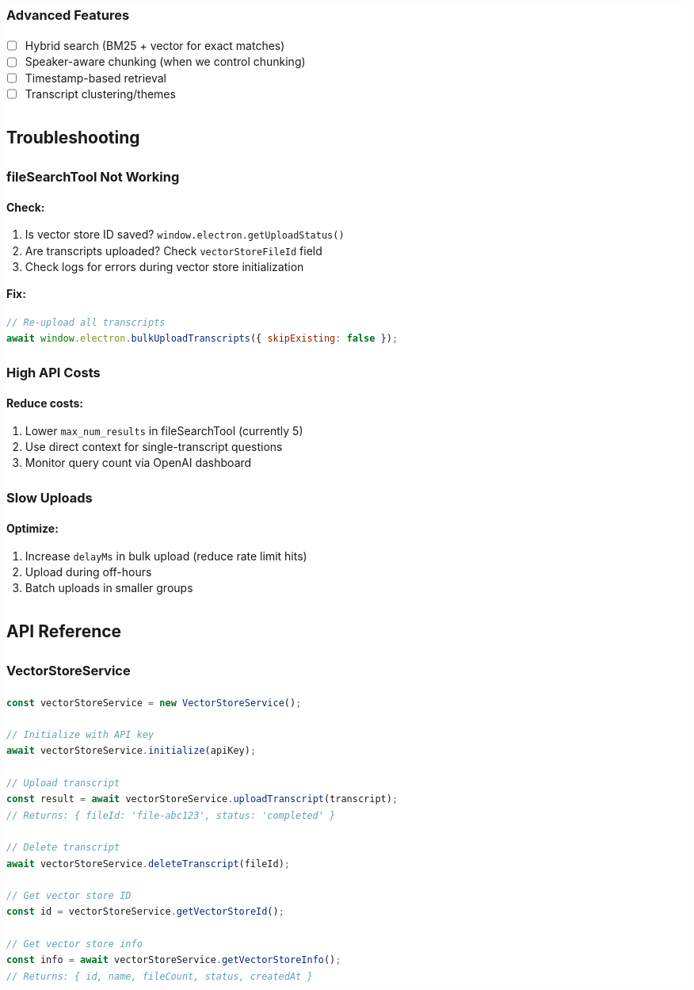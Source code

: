 ### Advanced Features
- [ ] Hybrid search (BM25 + vector for exact matches)
- [ ] Speaker-aware chunking (when we control chunking)
- [ ] Timestamp-based retrieval
- [ ] Transcript clustering/themes

## Troubleshooting

### fileSearchTool Not Working

**Check:**
1. Is vector store ID saved? `window.electron.getUploadStatus()`
2. Are transcripts uploaded? Check `vectorStoreFileId` field
3. Check logs for errors during vector store initialization

**Fix:**
```javascript
// Re-upload all transcripts
await window.electron.bulkUploadTranscripts({ skipExisting: false });
```

### High API Costs

**Reduce costs:**
1. Lower `max_num_results` in fileSearchTool (currently 5)
2. Use direct context for single-transcript questions
3. Monitor query count via OpenAI dashboard

### Slow Uploads

**Optimize:**
1. Increase `delayMs` in bulk upload (reduce rate limit hits)
2. Upload during off-hours
3. Batch uploads in smaller groups

## API Reference

### VectorStoreService

```javascript
const vectorStoreService = new VectorStoreService();

// Initialize with API key
await vectorStoreService.initialize(apiKey);

// Upload transcript
const result = await vectorStoreService.uploadTranscript(transcript);
// Returns: { fileId: 'file-abc123', status: 'completed' }

// Delete transcript
await vectorStoreService.deleteTranscript(fileId);

// Get vector store ID
const id = vectorStoreService.getVectorStoreId();

// Get vector store info
const info = await vectorStoreService.getVectorStoreInfo();
// Returns: { id, name, fileCount, status, createdAt }
```
